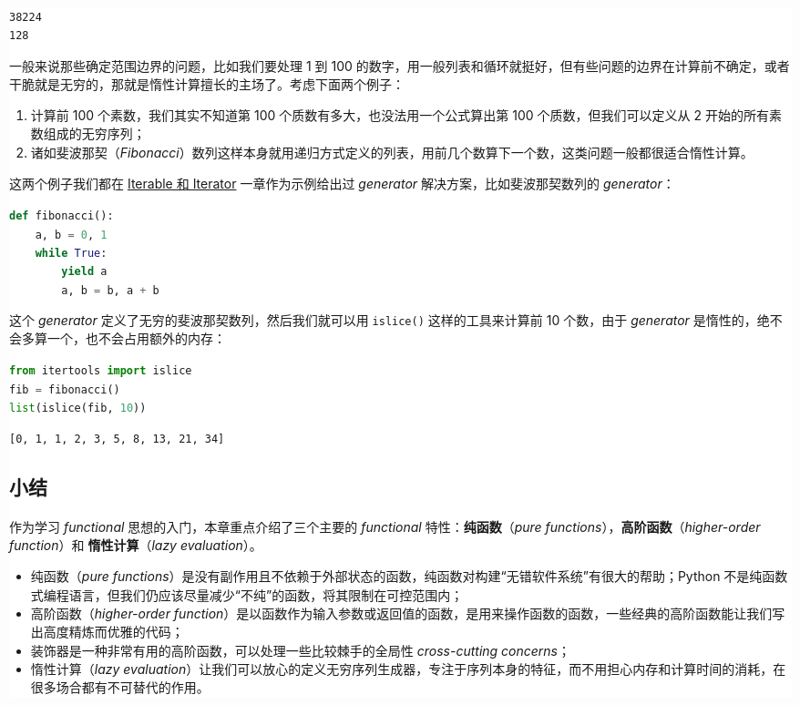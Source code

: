     38224
    128


一般来说那些确定范围边界的问题，比如我们要处理 1 到 100 的数字，用一般列表和循环就挺好，但有些问题的边界在计算前不确定，或者干脆就是无穷的，那就是惰性计算擅长的主场了。考虑下面两个例子：

1. 计算前 100 个素数，我们其实不知道第 100 个质数有多大，也没法用一个公式算出第 100 个质数，但我们可以定义从 2 开始的所有素数组成的无穷序列；
2. 诸如斐波那契（*Fibonacci*）数列这样本身就用递归方式定义的列表，用前几个数算下一个数，这类问题一般都很适合惰性计算。

这两个例子我们都在 [Iterable 和 Iterator](7-data-2.ipynb) 一章作为示例给出过 *generator* 解决方案，比如斐波那契数列的 *generator*：


```python
def fibonacci():
    a, b = 0, 1
    while True:
        yield a
        a, b = b, a + b
```

这个 *generator* 定义了无穷的斐波那契数列，然后我们就可以用 `islice()` 这样的工具来计算前 10 个数，由于 *generator* 是惰性的，绝不会多算一个，也不会占用额外的内存：


```python
from itertools import islice
fib = fibonacci()
list(islice(fib, 10))
```




    [0, 1, 1, 2, 3, 5, 8, 13, 21, 34]



## 小结

作为学习 *functional* 思想的入门，本章重点介绍了三个主要的 *functional* 特性：**纯函数**（*pure functions*），**高阶函数**（*higher-order function*）和 **惰性计算**（*lazy evaluation*）。
* 纯函数（*pure functions*）是没有副作用且不依赖于外部状态的函数，纯函数对构建“无错软件系统”有很大的帮助；Python 不是纯函数式编程语言，但我们仍应该尽量减少“不纯”的函数，将其限制在可控范围内；
* 高阶函数（*higher-order function*）是以函数作为输入参数或返回值的函数，是用来操作函数的函数，一些经典的高阶函数能让我们写出高度精炼而优雅的代码；
* 装饰器是一种非常有用的高阶函数，可以处理一些比较棘手的全局性 *cross-cutting concerns*；
* 惰性计算（*lazy evaluation*）让我们可以放心的定义无穷序列生成器，专注于序列本身的特征，而不用担心内存和计算时间的消耗，在很多场合都有不可替代的作用。
